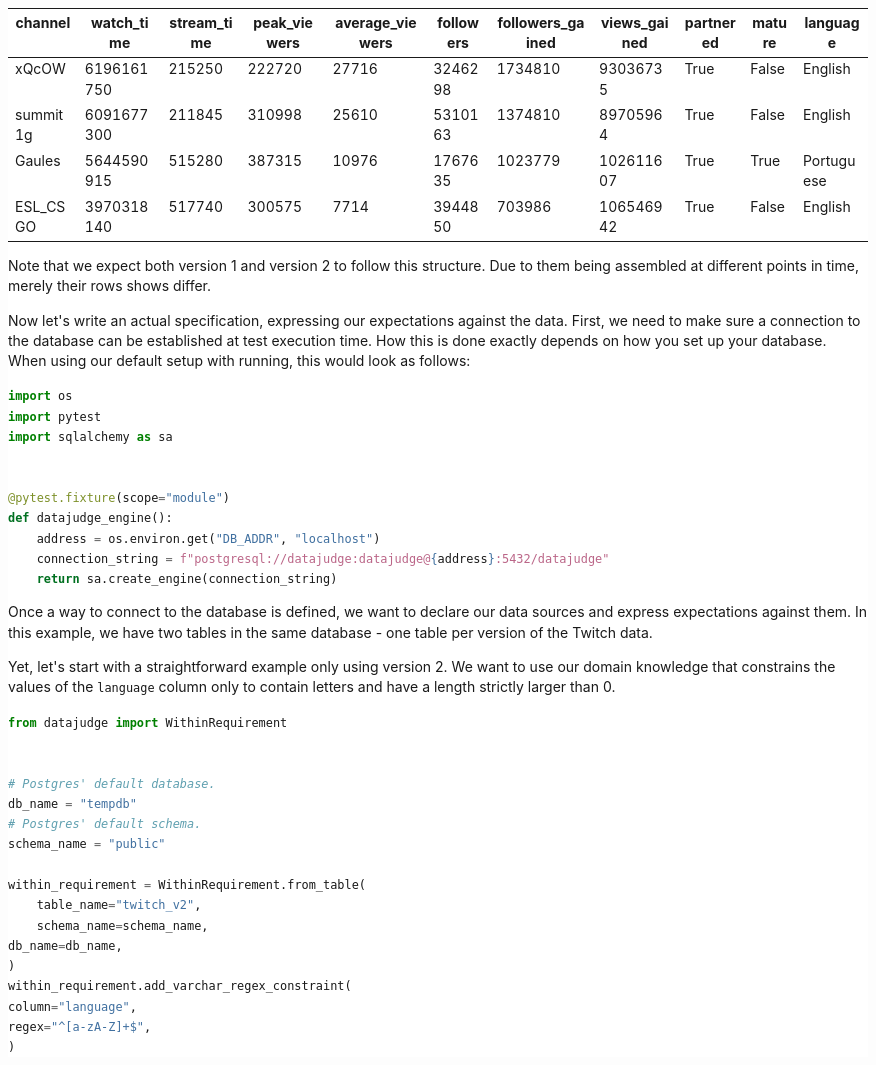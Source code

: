| channel  | watch_time | stream_time | peak_viewers | average_viewers | followers | followers_gained | views_gained | partnered | mature | language   |
| -------- | ---------- | ----------- | ------------ | --------------- | --------- | ---------------- | ------------ | --------- | ------ | ---------- |
| xQcOW    | 6196161750 | 215250      | 222720       | 27716           | 3246298   | 1734810          | 93036735     | True      | False  | English    |
| summit1g | 6091677300 | 211845      | 310998       | 25610           | 5310163   | 1374810          | 89705964     | True      | False  | English    |
| Gaules   | 5644590915 | 515280      | 387315       | 10976           | 1767635   | 1023779          | 102611607    | True      | True   | Portuguese |
| ESL_CSGO | 3970318140 | 517740      | 300575       | 7714            | 3944850   | 703986           | 106546942    | True      | False  | English    |

Note that we expect both version 1 and version 2 to follow this structure. Due to them
being assembled at different points in time, merely their rows shows differ.

Now let's write an actual specification, expressing our expectations against the data.
First, we need to make sure a connection to the database can be established at test execution
time. How this is done exactly depends on how you set up your database. When using our
default setup with running, this would look as follows:

```python
import os
import pytest
import sqlalchemy as sa


@pytest.fixture(scope="module")
def datajudge_engine():
    address = os.environ.get("DB_ADDR", "localhost")
    connection_string = f"postgresql://datajudge:datajudge@{address}:5432/datajudge"
    return sa.create_engine(connection_string)
```

Once a way to connect to the database is defined, we want to declare our data sources and
express expectations against them. In this example, we have two tables in the same database -
one table per version of the Twitch data.

Yet, let's start with a straightforward example only using version 2. We want to use our
domain knowledge that constrains the values of the `language` column only to contain letters
and have a length strictly larger than 0.

```python
from datajudge import WithinRequirement


# Postgres' default database.
db_name = "tempdb"
# Postgres' default schema.
schema_name = "public"

within_requirement = WithinRequirement.from_table(
    table_name="twitch_v2",
    schema_name=schema_name,
db_name=db_name,
)
within_requirement.add_varchar_regex_constraint(
column="language",
regex="^[a-zA-Z]+$",
)
```
